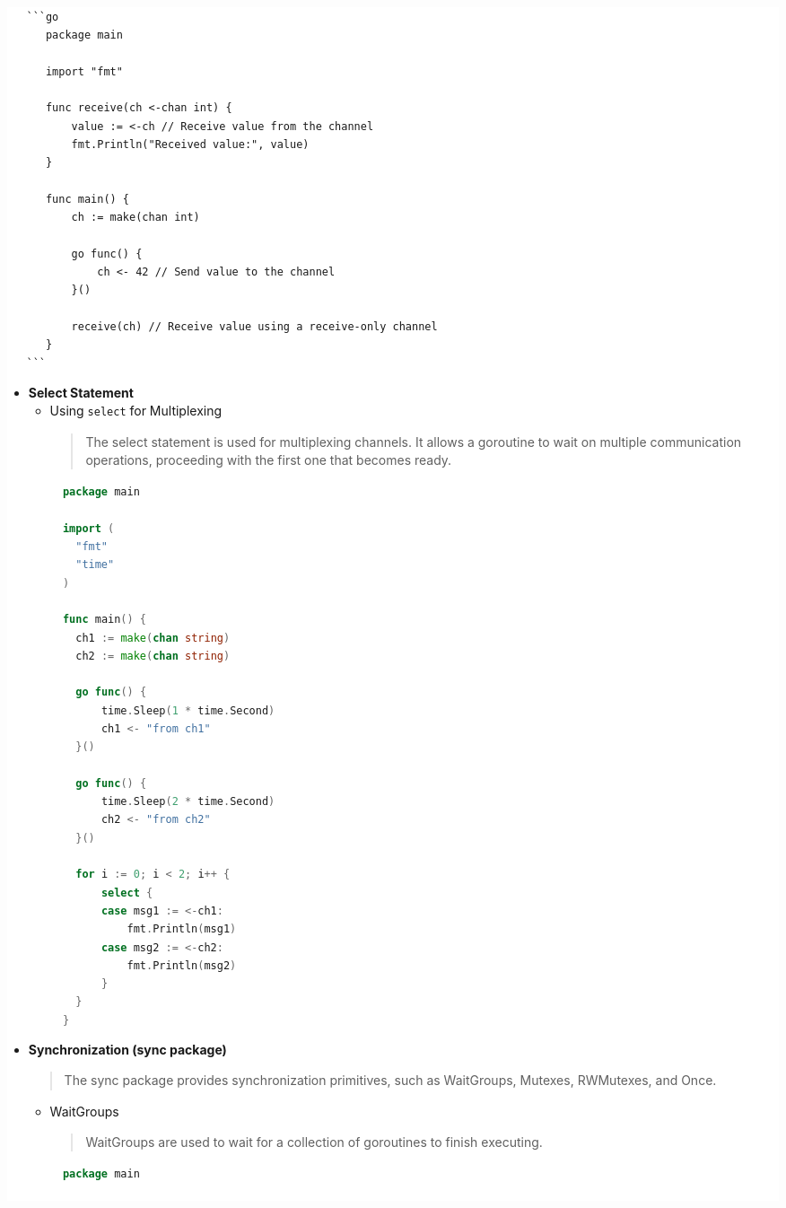        ```go
          package main
          
          import "fmt"
          
          func receive(ch <-chan int) {
              value := <-ch // Receive value from the channel
              fmt.Println("Received value:", value)
          }
          
          func main() {
              ch := make(chan int)
          
              go func() {
                  ch <- 42 // Send value to the channel
              }()
          
              receive(ch) // Receive value using a receive-only channel
          }
       ```
     
- **Select Statement**
  - Using `select` for Multiplexing
    > The select statement is used for multiplexing channels. It allows a goroutine to wait on multiple communication operations, proceeding with the first one that becomes ready.
    ```go
      package main
      
      import (
      	"fmt"
      	"time"
      )
      
      func main() {
      	ch1 := make(chan string)
      	ch2 := make(chan string)
      
      	go func() {
      		time.Sleep(1 * time.Second)
      		ch1 <- "from ch1"
      	}()
      
      	go func() {
      		time.Sleep(2 * time.Second)
      		ch2 <- "from ch2"
      	}()
      
      	for i := 0; i < 2; i++ {
      		select {
      		case msg1 := <-ch1:
      			fmt.Println(msg1)
      		case msg2 := <-ch2:
      			fmt.Println(msg2)
      		}
      	}
      }
    ```
- **Synchronization (sync package)**
  > The sync package provides synchronization primitives, such as WaitGroups, Mutexes, RWMutexes, and Once.
  - WaitGroups
    > WaitGroups are used to wait for a collection of goroutines to finish executing.
    ```go
      package main
      